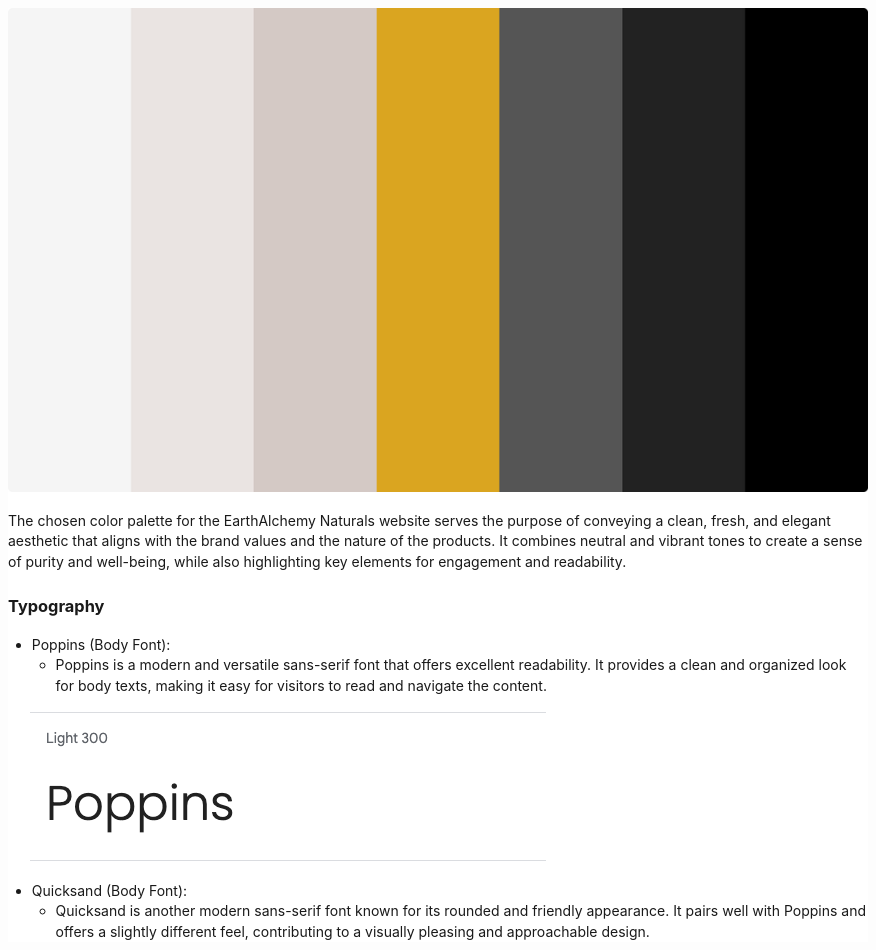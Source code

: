 ![colour_palette](README_docs/images/colorkit.png "colour_palette")

The chosen color palette for the EarthAlchemy Naturals website serves the purpose of conveying a clean, fresh, and elegant aesthetic that aligns with the brand values and the nature of the products. It combines neutral and vibrant tones to create a sense of purity and well-being, while also highlighting key elements for engagement and readability.

### Typography

- Poppins (Body Font):
  - Poppins is a modern and versatile sans-serif font that offers excellent readability. It provides a clean and organized look for body texts, making it easy for visitors to read and navigate the content.

![Poppins](README_docs/images/poppins.png "poppins")

- Quicksand (Body Font):
  - Quicksand is another modern sans-serif font known for its rounded and friendly appearance. It pairs well with Poppins and offers a slightly different feel, contributing to a visually pleasing and approachable design.
